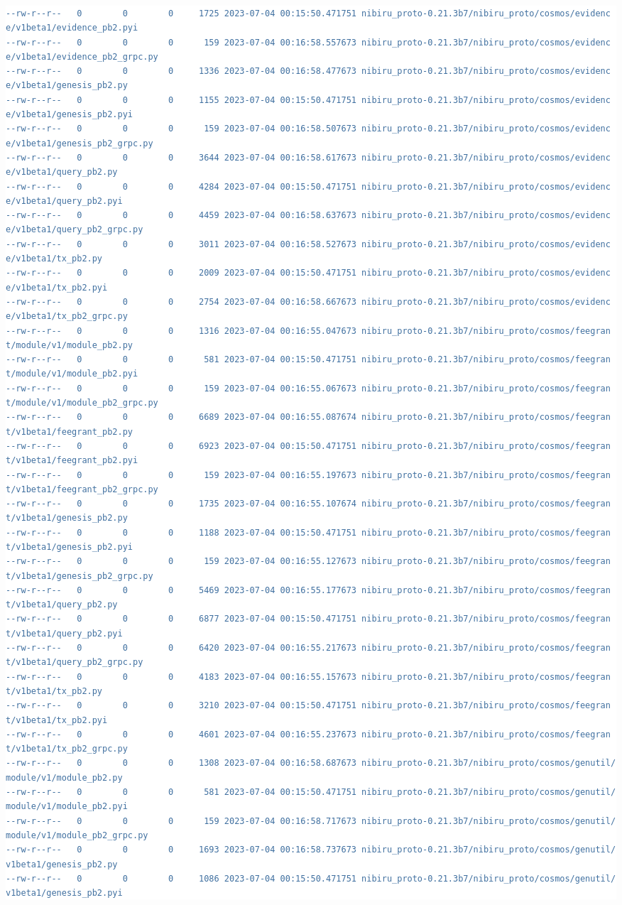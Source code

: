 ```diff
--rw-r--r--   0        0        0     1725 2023-07-04 00:15:50.471751 nibiru_proto-0.21.3b7/nibiru_proto/cosmos/evidence/v1beta1/evidence_pb2.pyi
--rw-r--r--   0        0        0      159 2023-07-04 00:16:58.557673 nibiru_proto-0.21.3b7/nibiru_proto/cosmos/evidence/v1beta1/evidence_pb2_grpc.py
--rw-r--r--   0        0        0     1336 2023-07-04 00:16:58.477673 nibiru_proto-0.21.3b7/nibiru_proto/cosmos/evidence/v1beta1/genesis_pb2.py
--rw-r--r--   0        0        0     1155 2023-07-04 00:15:50.471751 nibiru_proto-0.21.3b7/nibiru_proto/cosmos/evidence/v1beta1/genesis_pb2.pyi
--rw-r--r--   0        0        0      159 2023-07-04 00:16:58.507673 nibiru_proto-0.21.3b7/nibiru_proto/cosmos/evidence/v1beta1/genesis_pb2_grpc.py
--rw-r--r--   0        0        0     3644 2023-07-04 00:16:58.617673 nibiru_proto-0.21.3b7/nibiru_proto/cosmos/evidence/v1beta1/query_pb2.py
--rw-r--r--   0        0        0     4284 2023-07-04 00:15:50.471751 nibiru_proto-0.21.3b7/nibiru_proto/cosmos/evidence/v1beta1/query_pb2.pyi
--rw-r--r--   0        0        0     4459 2023-07-04 00:16:58.637673 nibiru_proto-0.21.3b7/nibiru_proto/cosmos/evidence/v1beta1/query_pb2_grpc.py
--rw-r--r--   0        0        0     3011 2023-07-04 00:16:58.527673 nibiru_proto-0.21.3b7/nibiru_proto/cosmos/evidence/v1beta1/tx_pb2.py
--rw-r--r--   0        0        0     2009 2023-07-04 00:15:50.471751 nibiru_proto-0.21.3b7/nibiru_proto/cosmos/evidence/v1beta1/tx_pb2.pyi
--rw-r--r--   0        0        0     2754 2023-07-04 00:16:58.667673 nibiru_proto-0.21.3b7/nibiru_proto/cosmos/evidence/v1beta1/tx_pb2_grpc.py
--rw-r--r--   0        0        0     1316 2023-07-04 00:16:55.047673 nibiru_proto-0.21.3b7/nibiru_proto/cosmos/feegrant/module/v1/module_pb2.py
--rw-r--r--   0        0        0      581 2023-07-04 00:15:50.471751 nibiru_proto-0.21.3b7/nibiru_proto/cosmos/feegrant/module/v1/module_pb2.pyi
--rw-r--r--   0        0        0      159 2023-07-04 00:16:55.067673 nibiru_proto-0.21.3b7/nibiru_proto/cosmos/feegrant/module/v1/module_pb2_grpc.py
--rw-r--r--   0        0        0     6689 2023-07-04 00:16:55.087674 nibiru_proto-0.21.3b7/nibiru_proto/cosmos/feegrant/v1beta1/feegrant_pb2.py
--rw-r--r--   0        0        0     6923 2023-07-04 00:15:50.471751 nibiru_proto-0.21.3b7/nibiru_proto/cosmos/feegrant/v1beta1/feegrant_pb2.pyi
--rw-r--r--   0        0        0      159 2023-07-04 00:16:55.197673 nibiru_proto-0.21.3b7/nibiru_proto/cosmos/feegrant/v1beta1/feegrant_pb2_grpc.py
--rw-r--r--   0        0        0     1735 2023-07-04 00:16:55.107674 nibiru_proto-0.21.3b7/nibiru_proto/cosmos/feegrant/v1beta1/genesis_pb2.py
--rw-r--r--   0        0        0     1188 2023-07-04 00:15:50.471751 nibiru_proto-0.21.3b7/nibiru_proto/cosmos/feegrant/v1beta1/genesis_pb2.pyi
--rw-r--r--   0        0        0      159 2023-07-04 00:16:55.127673 nibiru_proto-0.21.3b7/nibiru_proto/cosmos/feegrant/v1beta1/genesis_pb2_grpc.py
--rw-r--r--   0        0        0     5469 2023-07-04 00:16:55.177673 nibiru_proto-0.21.3b7/nibiru_proto/cosmos/feegrant/v1beta1/query_pb2.py
--rw-r--r--   0        0        0     6877 2023-07-04 00:15:50.471751 nibiru_proto-0.21.3b7/nibiru_proto/cosmos/feegrant/v1beta1/query_pb2.pyi
--rw-r--r--   0        0        0     6420 2023-07-04 00:16:55.217673 nibiru_proto-0.21.3b7/nibiru_proto/cosmos/feegrant/v1beta1/query_pb2_grpc.py
--rw-r--r--   0        0        0     4183 2023-07-04 00:16:55.157673 nibiru_proto-0.21.3b7/nibiru_proto/cosmos/feegrant/v1beta1/tx_pb2.py
--rw-r--r--   0        0        0     3210 2023-07-04 00:15:50.471751 nibiru_proto-0.21.3b7/nibiru_proto/cosmos/feegrant/v1beta1/tx_pb2.pyi
--rw-r--r--   0        0        0     4601 2023-07-04 00:16:55.237673 nibiru_proto-0.21.3b7/nibiru_proto/cosmos/feegrant/v1beta1/tx_pb2_grpc.py
--rw-r--r--   0        0        0     1308 2023-07-04 00:16:58.687673 nibiru_proto-0.21.3b7/nibiru_proto/cosmos/genutil/module/v1/module_pb2.py
--rw-r--r--   0        0        0      581 2023-07-04 00:15:50.471751 nibiru_proto-0.21.3b7/nibiru_proto/cosmos/genutil/module/v1/module_pb2.pyi
--rw-r--r--   0        0        0      159 2023-07-04 00:16:58.717673 nibiru_proto-0.21.3b7/nibiru_proto/cosmos/genutil/module/v1/module_pb2_grpc.py
--rw-r--r--   0        0        0     1693 2023-07-04 00:16:58.737673 nibiru_proto-0.21.3b7/nibiru_proto/cosmos/genutil/v1beta1/genesis_pb2.py
--rw-r--r--   0        0        0     1086 2023-07-04 00:15:50.471751 nibiru_proto-0.21.3b7/nibiru_proto/cosmos/genutil/v1beta1/genesis_pb2.pyi
```